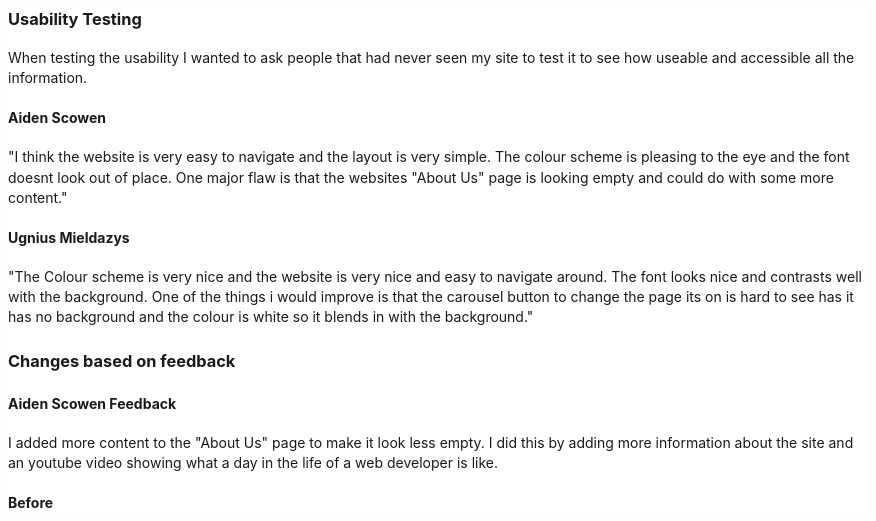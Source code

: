 ### Usability Testing

When testing the usability I wanted to ask people that had never seen my site to test it to see how useable and accessible all the information.

#### Aiden Scowen

"I think the website is very easy to navigate and the layout is very simple. The colour scheme is pleasing to the eye and the font doesnt look out of place. One major flaw is that the websites "About Us" page is looking empty and could do with some more content."

#### Ugnius Mieldazys

"The Colour scheme is very nice and the website is very nice and easy to navigate around. The font looks nice and contrasts well with the background. One of the things i would improve is that the carousel button to change the page its on is hard to see has it has no background and the colour is white so it blends in with the background."

### Changes based on feedback 

#### Aiden Scowen Feedback

I added more content to the "About Us" page to make it look less empty. I did this by adding more information about the site and an youtube video showing what a day in the life of a web developer is like.

#### Before
